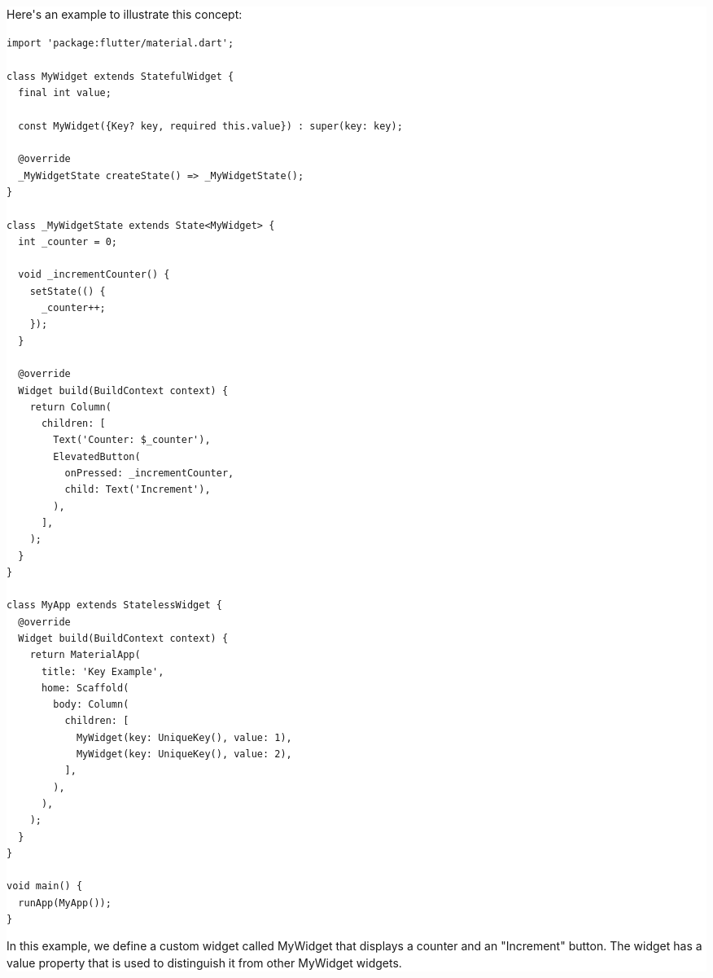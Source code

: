 Here's an example to illustrate this concept:
```
import 'package:flutter/material.dart';

class MyWidget extends StatefulWidget {
  final int value;

  const MyWidget({Key? key, required this.value}) : super(key: key);

  @override
  _MyWidgetState createState() => _MyWidgetState();
}

class _MyWidgetState extends State<MyWidget> {
  int _counter = 0;

  void _incrementCounter() {
    setState(() {
      _counter++;
    });
  }

  @override
  Widget build(BuildContext context) {
    return Column(
      children: [
        Text('Counter: $_counter'),
        ElevatedButton(
          onPressed: _incrementCounter,
          child: Text('Increment'),
        ),
      ],
    );
  }
}

class MyApp extends StatelessWidget {
  @override
  Widget build(BuildContext context) {
    return MaterialApp(
      title: 'Key Example',
      home: Scaffold(
        body: Column(
          children: [
            MyWidget(key: UniqueKey(), value: 1),
            MyWidget(key: UniqueKey(), value: 2),
          ],
        ),
      ),
    );
  }
}

void main() {
  runApp(MyApp());
}
```
In this example, we define a custom widget called MyWidget that displays a counter and an "Increment" button. The widget has a value property that is used to distinguish it from other MyWidget widgets.
